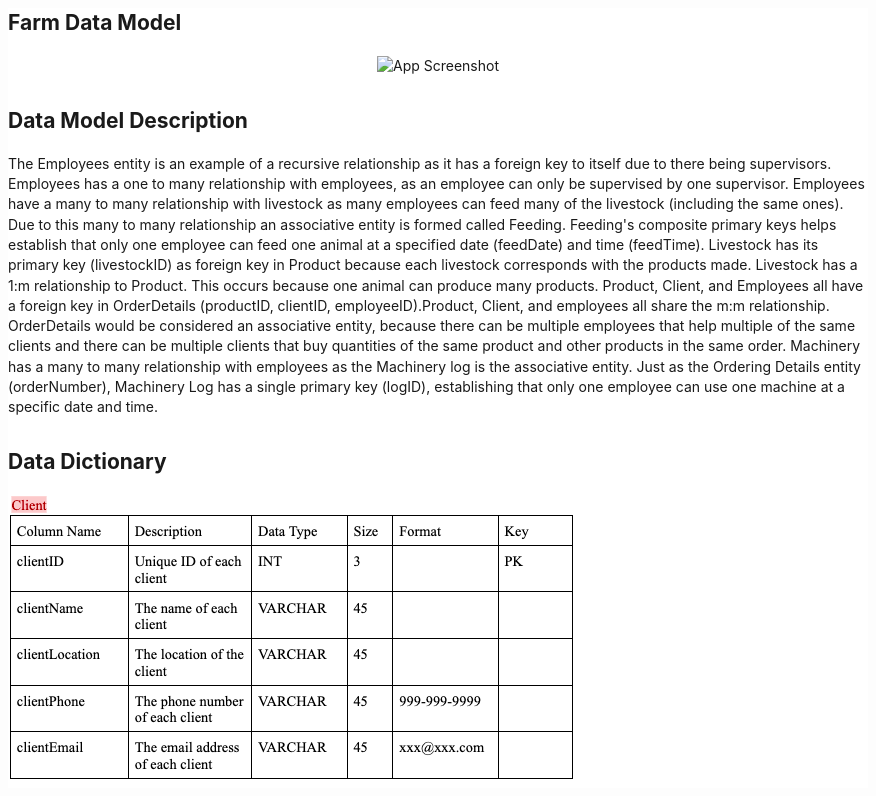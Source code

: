 

## Farm Data Model
<p align="center"

![App Screenshot](https://raw.githubusercontent.com/AmyN137/MySQL-Farm/main/Screen%20Shot%202023-03-30%20at%2010.01.21%20AM.png)


## Data Model Description

The Employees entity is an example of a recursive relationship as it has a foreign key to itself due to there being supervisors. Employees has a one to many relationship with employees, as an employee can only be supervised by one supervisor. Employees have a many to many relationship with livestock as many employees can feed many of the livestock (including the same ones). Due to this many to many relationship an associative entity is formed called Feeding. Feeding's composite primary keys helps establish that only one employee can feed one animal at a specified date (feedDate) and time (feedTime). Livestock has its primary key (livestockID) as foreign key in Product because each livestock corresponds with the products made. Livestock has a 1:m relationship to Product. This occurs because one animal can produce many products. Product, Client, and Employees all have a foreign key in OrderDetails (productID, clientID, employeeID).Product, Client, and employees all share the m:m relationship. OrderDetails would be considered an associative entity, because there can be multiple employees that help multiple of the same clients and there can be multiple clients that buy quantities of the same product and other products in the same order. Machinery has a many to many relationship with employees as the Machinery log is the associative entity. Just as the Ordering Details entity (orderNumber), Machinery Log has a single primary key (logID), establishing that only one employee can use one machine at a specific date and time. 
## Data Dictionary

![App Screenshot](https://raw.githubusercontent.com/AmyN137/MySQL-Farm/main/Client.png)
